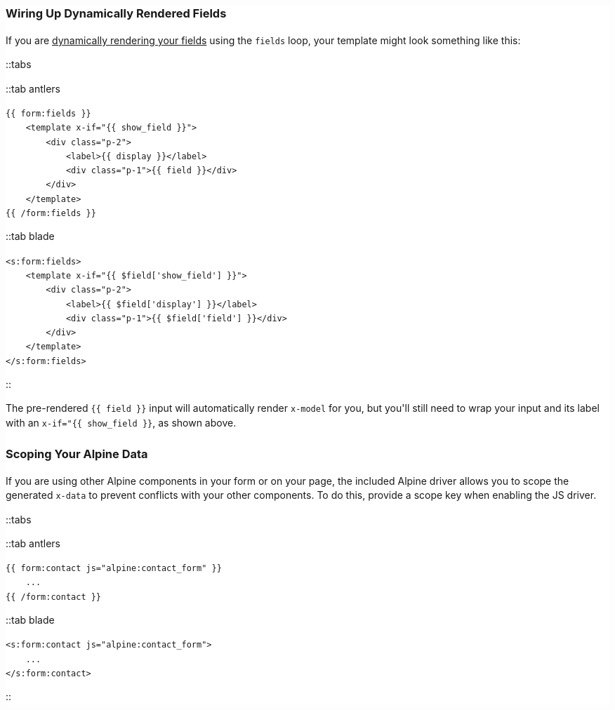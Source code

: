 ### Wiring Up Dynamically Rendered Fields

If you are [dynamically rendering your fields](#dynamic-rendering) using the `fields` loop, your template might look something like this:

::tabs

::tab antlers
```antlers
{{ form:fields }}
    <template x-if="{{ show_field }}">
        <div class="p-2">
            <label>{{ display }}</label>
            <div class="p-1">{{ field }}</div>
        </div>
    </template>
{{ /form:fields }}
```
::tab blade
```blade
<s:form:fields>
    <template x-if="{{ $field['show_field'] }}">
        <div class="p-2">
            <label>{{ $field['display'] }}</label>
            <div class="p-1">{{ $field['field'] }}</div>
        </div>
    </template>
</s:form:fields>
```
::

The pre-rendered `{{ field }}` input will automatically render `x-model` for you, but you'll still need to wrap your input and its label with an `x-if="{{ show_field }}`, as shown above.

### Scoping Your Alpine Data

If you are using other Alpine components in your form or on your page, the included Alpine driver allows you to scope the generated `x-data` to prevent conflicts with your other components. To do this, provide a scope key when enabling the JS driver.

::tabs

::tab antlers
```antlers
{{ form:contact js="alpine:contact_form" }}
    ...
{{ /form:contact }}
```
::tab blade
```blade
<s:form:contact js="alpine:contact_form">
    ...
</s:form:contact>
```
::
